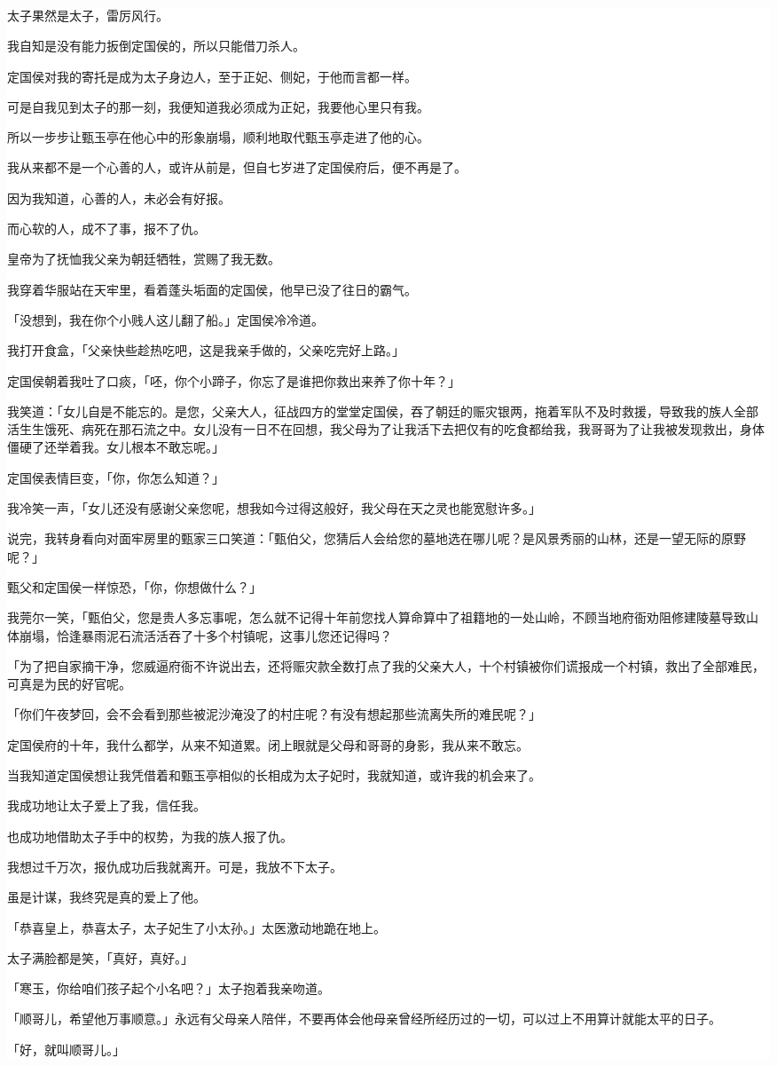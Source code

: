太子果然是太子，雷厉风行。

我自知是没有能力扳倒定国侯的，所以只能借刀杀人。

定国侯对我的寄托是成为太子身边人，至于正妃、侧妃，于他而言都一样。

可是自我见到太子的那一刻，我便知道我必须成为正妃，我要他心里只有我。

所以一步步让甄玉亭在他心中的形象崩塌，顺利地取代甄玉亭走进了他的心。

我从来都不是一个心善的人，或许从前是，但自七岁进了定国侯府后，便不再是了。

因为我知道，心善的人，未必会有好报。

而心软的人，成不了事，报不了仇。

皇帝为了抚恤我父亲为朝廷牺牲，赏赐了我无数。

我穿着华服站在天牢里，看着蓬头垢面的定国侯，他早已没了往日的霸气。

「没想到，我在你个小贱人这儿翻了船。」定国侯冷冷道。

我打开食盒，「父亲快些趁热吃吧，这是我亲手做的，父亲吃完好上路。」

定国侯朝着我吐了口痰，「呸，你个小蹄子，你忘了是谁把你救出来养了你十年？」

我笑道：「女儿自是不能忘的。是您，父亲大人，征战四方的堂堂定国侯，吞了朝廷的赈灾银两，拖着军队不及时救援，导致我的族人全部活生生饿死、病死在那石流之中。女儿没有一日不在回想，我父母为了让我活下去把仅有的吃食都给我，我哥哥为了让我被发现救出，身体僵硬了还举着我。女儿根本不敢忘呢。」

定国侯表情巨变，「你，你怎么知道？」

我冷笑一声，「女儿还没有感谢父亲您呢，想我如今过得这般好，我父母在天之灵也能宽慰许多。」

说完，我转身看向对面牢房里的甄家三口笑道：「甄伯父，您猜后人会给您的墓地选在哪儿呢？是风景秀丽的山林，还是一望无际的原野呢？」

甄父和定国侯一样惊恐，「你，你想做什么？」

我莞尔一笑，「甄伯父，您是贵人多忘事呢，怎么就不记得十年前您找人算命算中了祖籍地的一处山岭，不顾当地府衙劝阻修建陵墓导致山体崩塌，恰逢暴雨泥石流活活吞了十多个村镇呢，这事儿您还记得吗？

「为了把自家摘干净，您威逼府衙不许说出去，还将赈灾款全数打点了我的父亲大人，十个村镇被你们谎报成一个村镇，救出了全部难民，可真是为民的好官呢。

「你们午夜梦回，会不会看到那些被泥沙淹没了的村庄呢？有没有想起那些流离失所的难民呢？」

定国侯府的十年，我什么都学，从来不知道累。闭上眼就是父母和哥哥的身影，我从来不敢忘。

当我知道定国侯想让我凭借着和甄玉亭相似的长相成为太子妃时，我就知道，或许我的机会来了。

我成功地让太子爱上了我，信任我。

也成功地借助太子手中的权势，为我的族人报了仇。

我想过千万次，报仇成功后我就离开。可是，我放不下太子。

虽是计谋，我终究是真的爱上了他。

「恭喜皇上，恭喜太子，太子妃生了小太孙。」太医激动地跪在地上。

太子满脸都是笑，「真好，真好。」

「寒玉，你给咱们孩子起个小名吧？」太子抱着我亲吻道。

「顺哥儿，希望他万事顺意。」永远有父母亲人陪伴，不要再体会他母亲曾经所经历过的一切，可以过上不用算计就能太平的日子。

「好，就叫顺哥儿。」
